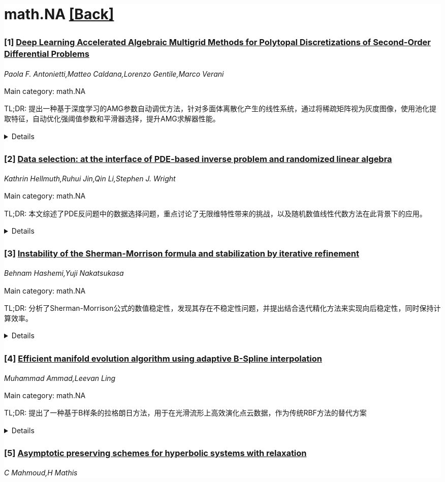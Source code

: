 
<div id='math.NA'></div>

# math.NA [[Back]](#toc)

### [1] [Deep Learning Accelerated Algebraic Multigrid Methods for Polytopal Discretizations of Second-Order Differential Problems](https://arxiv.org/abs/2510.01442)
*Paola F. Antonietti,Matteo Caldana,Lorenzo Gentile,Marco Verani*

Main category: math.NA

TL;DR: 提出一种基于深度学习的AMG参数自动调优方法，针对多面体离散化产生的线性系统，通过将稀疏矩阵视为灰度图像，使用池化提取特征，自动优化强阈值参数和平滑器选择，提升AMG求解器性能。


<details><summary>Details</summary></details>


### [2] [Data selection: at the interface of PDE-based inverse problem and randomized linear algebra](https://arxiv.org/abs/2510.01567)
*Kathrin Hellmuth,Ruhui Jin,Qin Li,Stephen J. Wright*

Main category: math.NA

TL;DR: 本文综述了PDE反问题中的数据选择问题，重点讨论了无限维特性带来的挑战，以及随机数值线性代数方法在此背景下的应用。


<details><summary>Details</summary></details>


### [3] [Instability of the Sherman-Morrison formula and stabilization by iterative refinement](https://arxiv.org/abs/2510.01696)
*Behnam Hashemi,Yuji Nakatsukasa*

Main category: math.NA

TL;DR: 分析了Sherman-Morrison公式的数值稳定性，发现其存在不稳定性问题，并提出结合迭代精化方法来实现向后稳定性，同时保持计算效率。


<details><summary>Details</summary></details>


### [4] [Efficient manifold evolution algorithm using adaptive B-Spline interpolation](https://arxiv.org/abs/2510.01790)
*Muhammad Ammad,Leevan Ling*

Main category: math.NA

TL;DR: 提出了一种基于B样条的拉格朗日方法，用于在光滑流形上高效演化点云数据，作为传统RBF方法的替代方案


<details><summary>Details</summary></details>


### [5] [Asymptotic preserving schemes for hyperbolic systems with relaxation](https://arxiv.org/abs/2510.01828)
*C Mahmoud,H Mathis*
